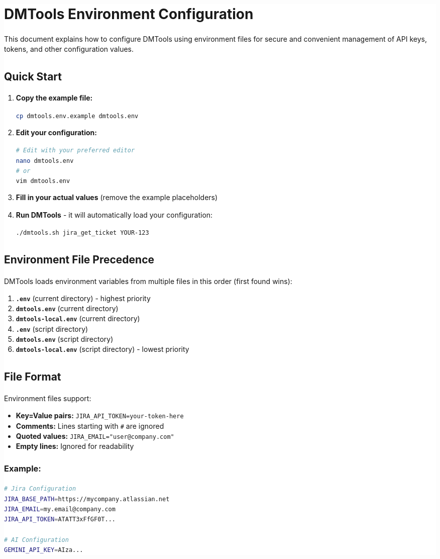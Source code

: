 # DMTools Environment Configuration

This document explains how to configure DMTools using environment files for secure and convenient management of API keys, tokens, and other configuration values.

## Quick Start

1. **Copy the example file:**
   ```bash
   cp dmtools.env.example dmtools.env
   ```

2. **Edit your configuration:**
   ```bash
   # Edit with your preferred editor
   nano dmtools.env
   # or
   vim dmtools.env
   ```

3. **Fill in your actual values** (remove the example placeholders)

4. **Run DMTools** - it will automatically load your configuration:
   ```bash
   ./dmtools.sh jira_get_ticket YOUR-123
   ```

## Environment File Precedence

DMTools loads environment variables from multiple files in this order (first found wins):

1. **`.env`** (current directory) - highest priority
2. **`dmtools.env`** (current directory) 
3. **`dmtools-local.env`** (current directory)
4. **`.env`** (script directory)
5. **`dmtools.env`** (script directory)
6. **`dmtools-local.env`** (script directory) - lowest priority

## File Format

Environment files support:

- **Key=Value pairs:** `JIRA_API_TOKEN=your-token-here`
- **Comments:** Lines starting with `#` are ignored
- **Quoted values:** `JIRA_EMAIL="user@company.com"`
- **Empty lines:** Ignored for readability

### Example:
```bash
# Jira Configuration
JIRA_BASE_PATH=https://mycompany.atlassian.net
JIRA_EMAIL=my.email@company.com
JIRA_API_TOKEN=ATATT3xFfGF0T...

# AI Configuration
GEMINI_API_KEY=AIza...
```
